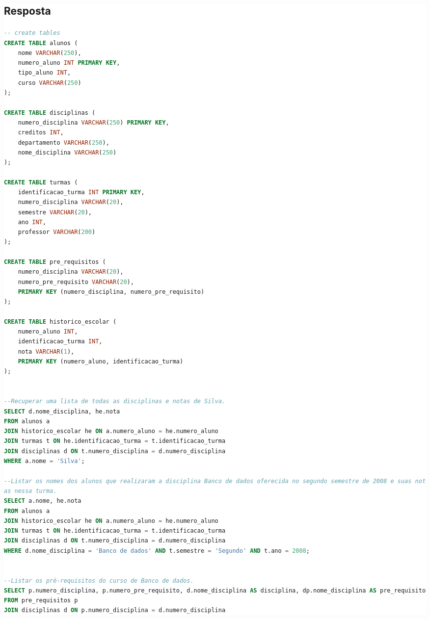 ## Resposta

```sql
-- create tables
CREATE TABLE alunos (
    nome VARCHAR(250),
    numero_aluno INT PRIMARY KEY,
    tipo_aluno INT,
    curso VARCHAR(250)
);

CREATE TABLE disciplinas (
    numero_disciplina VARCHAR(250) PRIMARY KEY,
    creditos INT,
    departamento VARCHAR(250),
    nome_disciplina VARCHAR(250)
);

CREATE TABLE turmas (
    identificacao_turma INT PRIMARY KEY,
    numero_disciplina VARCHAR(20),
    semestre VARCHAR(20),
    ano INT,
    professor VARCHAR(200)
);

CREATE TABLE pre_requisitos (
    numero_disciplina VARCHAR(20),
    numero_pre_requisito VARCHAR(20),
    PRIMARY KEY (numero_disciplina, numero_pre_requisito)
);

CREATE TABLE historico_escolar (
    numero_aluno INT,
    identificacao_turma INT,
    nota VARCHAR(1),
    PRIMARY KEY (numero_aluno, identificacao_turma)
);


--Recuperar uma lista de todas as disciplinas e notas de Silva.
SELECT d.nome_disciplina, he.nota
FROM alunos a
JOIN historico_escolar he ON a.numero_aluno = he.numero_aluno
JOIN turmas t ON he.identificacao_turma = t.identificacao_turma
JOIN disciplinas d ON t.numero_disciplina = d.numero_disciplina
WHERE a.nome = 'Silva';

--Listar os nomes dos alunos que realizaram a disciplina Banco de dados oferecida no segundo semestre de 2008 e suas notas nessa turma.
SELECT a.nome, he.nota
FROM alunos a
JOIN historico_escolar he ON a.numero_aluno = he.numero_aluno
JOIN turmas t ON he.identificacao_turma = t.identificacao_turma
JOIN disciplinas d ON t.numero_disciplina = d.numero_disciplina
WHERE d.nome_disciplina = 'Banco de dados' AND t.semestre = 'Segundo' AND t.ano = 2008;

	
--Listar os pré-requisitos do curso de Banco de dados.
SELECT p.numero_disciplina, p.numero_pre_requisito, d.nome_disciplina AS disciplina, dp.nome_disciplina AS pre_requisito
FROM pre_requisitos p
JOIN disciplinas d ON p.numero_disciplina = d.numero_disciplina
```